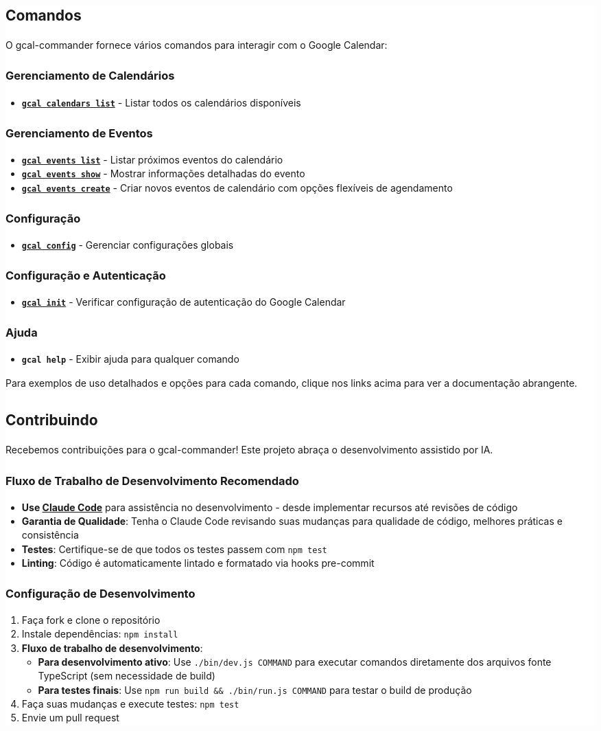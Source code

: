## Comandos

O gcal-commander fornece vários comandos para interagir com o Google Calendar:

### Gerenciamento de Calendários
- **[`gcal calendars list`](calendars-list.md)** - Listar todos os calendários disponíveis

### Gerenciamento de Eventos  
- **[`gcal events list`](events-list.md)** - Listar próximos eventos do calendário
- **[`gcal events show`](events-show.md)** - Mostrar informações detalhadas do evento
- **[`gcal events create`](events-create.md)** - Criar novos eventos de calendário com opções flexíveis de agendamento

### Configuração
- **[`gcal config`](config.md)** - Gerenciar configurações globais

### Configuração e Autenticação
- **[`gcal init`](init.md)** - Verificar configuração de autenticação do Google Calendar

### Ajuda
- **`gcal help`** - Exibir ajuda para qualquer comando

Para exemplos de uso detalhados e opções para cada comando, clique nos links acima para ver a documentação abrangente.

## Contribuindo

Recebemos contribuições para o gcal-commander! Este projeto abraça o desenvolvimento assistido por IA.

### Fluxo de Trabalho de Desenvolvimento Recomendado

- **Use [Claude Code](https://claude.ai/code)** para assistência no desenvolvimento - desde implementar recursos até revisões de código
- **Garantia de Qualidade**: Tenha o Claude Code revisando suas mudanças para qualidade de código, melhores práticas e consistência
- **Testes**: Certifique-se de que todos os testes passem com `npm test`
- **Linting**: Código é automaticamente lintado e formatado via hooks pre-commit

### Configuração de Desenvolvimento

1. Faça fork e clone o repositório
2. Instale dependências: `npm install`
3. **Fluxo de trabalho de desenvolvimento**:
   - **Para desenvolvimento ativo**: Use `./bin/dev.js COMMAND` para executar comandos diretamente dos arquivos fonte TypeScript (sem necessidade de build)
   - **Para testes finais**: Use `npm run build && ./bin/run.js COMMAND` para testar o build de produção
4. Faça suas mudanças e execute testes: `npm test`
5. Envie um pull request
